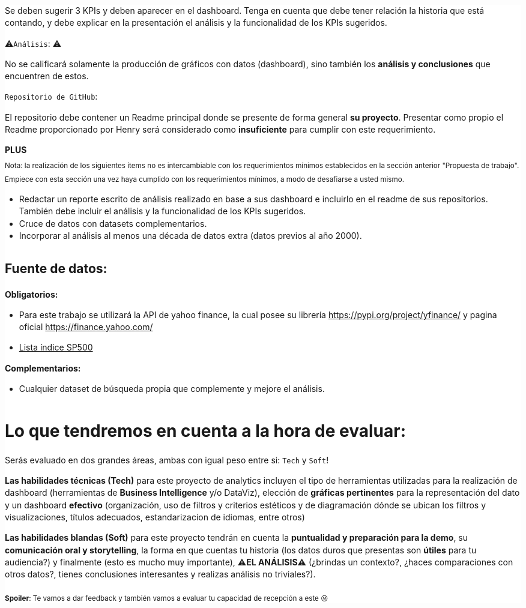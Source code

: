 Se deben sugerir 3 KPIs y deben aparecer en el dashboard. Tenga en cuenta que debe tener relación la historia que está contando, y debe explicar en la presentación el análisis y la funcionalidad de los KPIs sugeridos.

:warning:`Análisis`: :warning:

No se calificará solamente la producción de gráficos con datos (dashboard), sino también los **análisis y conclusiones** que encuentren de estos.
  
`Repositorio de GitHub`:

El repositorio debe contener un Readme principal donde se presente de forma general **su proyecto**. Presentar como propio el Readme proporcionado por Henry será considerado como **insuficiente** para cumplir con este requerimiento.
  
**PLUS**
<br>
<sub> Nota: la realización de los siguientes ítems no es intercambiable con los requerimientos mínimos establecidos en la sección anterior "Propuesta de trabajo". Empiece con esta sección una vez haya cumplido con los requerimientos mínimos, a modo de desafiarse a usted mismo.</sub>

- Redactar un reporte escrito de análisis realizado en base a sus dashboard e incluirlo en el readme de sus repositorios. También debe incluir el análisis y la funcionalidad de los KPIs sugeridos.
- Cruce de datos con datasets complementarios.
- Incorporar al análisis al menos una década de datos extra (datos previos al año 2000). 

  
## Fuente de datos:
**Obligatorios:**

- Para este trabajo se utilizará la API de yahoo finance, la cual posee su librería https://pypi.org/project/yfinance/ y pagina oficial https://finance.yahoo.com/

- [Lista índice SP500](https://www.google.com/url?q=https://en.wikipedia.org/wiki/List_of_S%2526P_500_companies&sa=D&source=docs&ust=1676566032938438&usg=AOvVaw3J6gZYtEH8xJABTCf0pYqO)

**Complementarios:**
- Cualquier dataset de búsqueda propia que complemente y mejore el análisis.


<h1>Lo que tendremos en cuenta a la hora de evaluar:</h1>

Serás evaluado en dos grandes áreas, ambas con igual peso entre si: `Tech` y `Soft`!

**Las habilidades técnicas (Tech)** para este proyecto de analytics incluyen el tipo de herramientas utilizadas para la realización de dashboard (herramientas de **Business Intelligence** y/o DataViz), elección de **gráficas pertinentes** para la representación del dato y un dashboard **efectivo** (organización, uso de filtros y criterios estéticos y de diagramación dónde se ubican los filtros y visualizaciones, títulos adecuados, estandarizacion de idiomas, entre otros)

**Las habilidades blandas (Soft)** para este proyecto tendrán en cuenta la **puntualidad y preparación para la demo**, su **comunicación oral y storytelling**, la forma en que cuentas tu historia (los datos duros que presentas son **útiles** para tu audiencia?) y finalmente (esto es mucho muy importante), :warning:**EL ANÁLISIS**:warning: (¿brindas un contexto?, ¿haces comparaciones con otros datos?, tienes conclusiones interesantes y realizas análisis no triviales?).

<sub>**Spoiler**: Te vamos a dar feedback y también vamos a evaluar tu capacidad de recepción a este :stuck_out_tongue: </sub>
